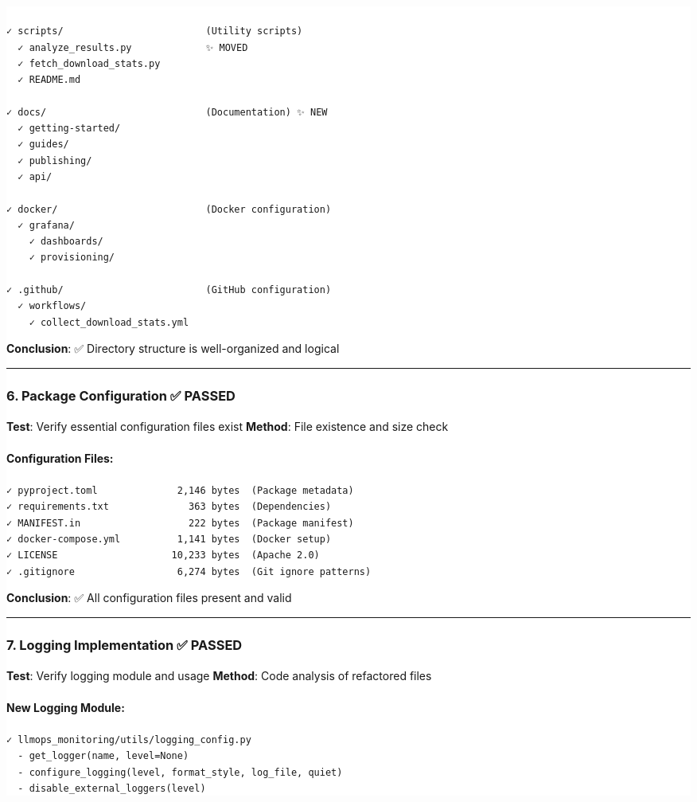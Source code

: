 ```

✓ scripts/                         (Utility scripts)
  ✓ analyze_results.py             ✨ MOVED
  ✓ fetch_download_stats.py
  ✓ README.md

✓ docs/                            (Documentation) ✨ NEW
  ✓ getting-started/
  ✓ guides/
  ✓ publishing/
  ✓ api/

✓ docker/                          (Docker configuration)
  ✓ grafana/
    ✓ dashboards/
    ✓ provisioning/

✓ .github/                         (GitHub configuration)
  ✓ workflows/
    ✓ collect_download_stats.yml
```

**Conclusion**: ✅ Directory structure is well-organized and logical

---

### 6. Package Configuration ✅ PASSED

**Test**: Verify essential configuration files exist
**Method**: File existence and size check

#### Configuration Files:
```
✓ pyproject.toml              2,146 bytes  (Package metadata)
✓ requirements.txt              363 bytes  (Dependencies)
✓ MANIFEST.in                   222 bytes  (Package manifest)
✓ docker-compose.yml          1,141 bytes  (Docker setup)
✓ LICENSE                    10,233 bytes  (Apache 2.0)
✓ .gitignore                  6,274 bytes  (Git ignore patterns)
```

**Conclusion**: ✅ All configuration files present and valid

---

### 7. Logging Implementation ✅ PASSED

**Test**: Verify logging module and usage
**Method**: Code analysis of refactored files

#### New Logging Module:
```
✓ llmops_monitoring/utils/logging_config.py
  - get_logger(name, level=None)
  - configure_logging(level, format_style, log_file, quiet)
  - disable_external_loggers(level)
```

